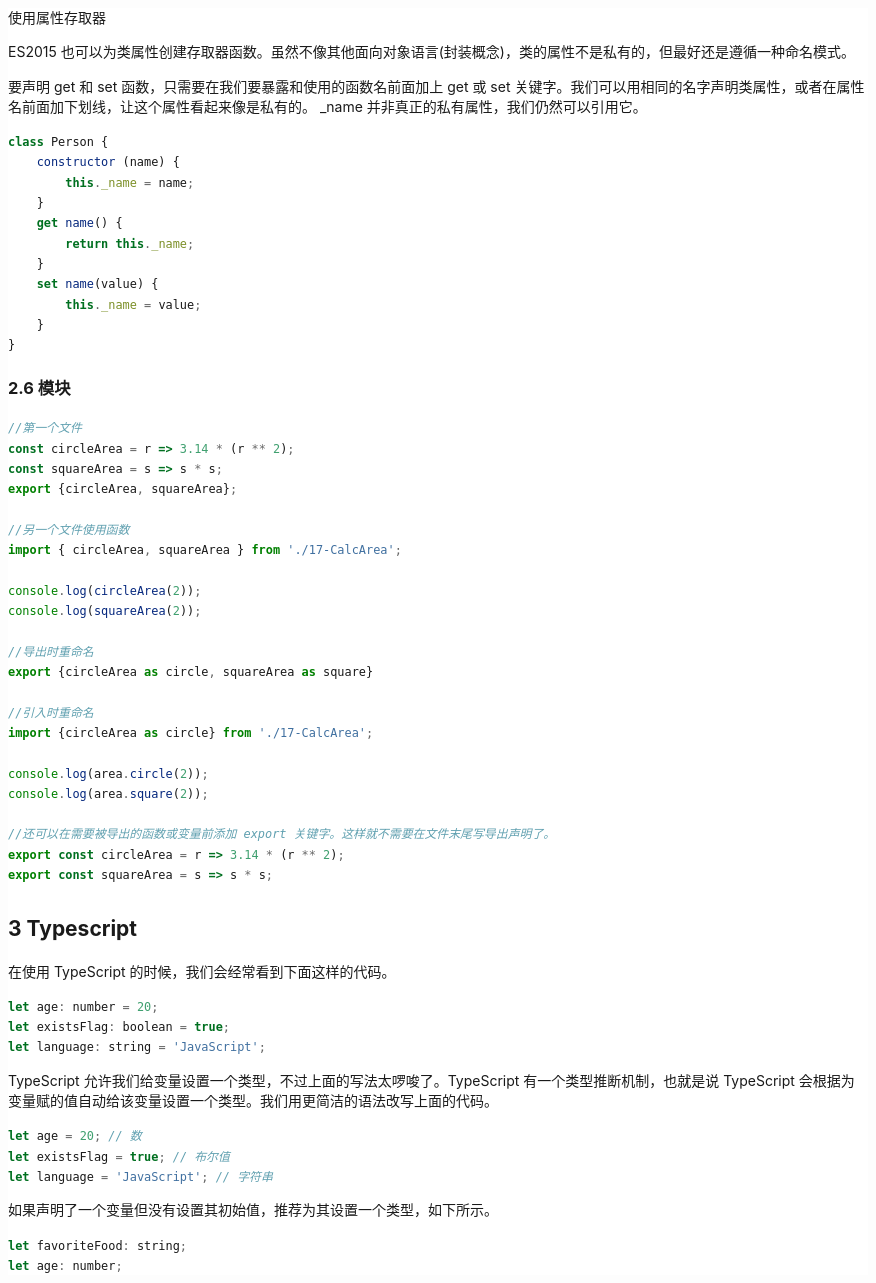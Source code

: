 使用属性存取器

ES2015 也可以为类属性创建存取器函数。虽然不像其他面向对象语言(封装概念)，类的属性不是私有的，但最好还是遵循一种命名模式。

要声明 get 和 set 函数，只需要在我们要暴露和使用的函数名前面加上 get 或 set 关键字。我们可以用相同的名字声明类属性，或者在属性名前面加下划线，让这个属性看起来像是私有的。 _name 并非真正的私有属性，我们仍然可以引用它。
```js
class Person {
    constructor (name) {
        this._name = name;
    }
    get name() { 
        return this._name;
    }
    set name(value) {
        this._name = value;
    }  
}
```
### 2.6 模块
```js
//第一个文件
const circleArea = r => 3.14 * (r ** 2);
const squareArea = s => s * s;
export {circleArea, squareArea};

//另一个文件使用函数
import { circleArea, squareArea } from './17-CalcArea'; 

console.log(circleArea(2));
console.log(squareArea(2));

//导出时重命名
export {circleArea as circle, squareArea as square}

//引入时重命名
import {circleArea as circle} from './17-CalcArea'; 

console.log(area.circle(2));
console.log(area.square(2));

//还可以在需要被导出的函数或变量前添加 export 关键字。这样就不需要在文件末尾写导出声明了。
export const circleArea = r => 3.14 * (r ** 2);
export const squareArea = s => s * s;
```
## 3 Typescript
在使用 TypeScript 的时候，我们会经常看到下面这样的代码。
```js
let age: number = 20;
let existsFlag: boolean = true;
let language: string = 'JavaScript';
```
TypeScript 允许我们给变量设置一个类型，不过上面的写法太啰唆了。TypeScript 有一个类型推断机制，也就是说 TypeScript 会根据为变量赋的值自动给该变量设置一个类型。我们用更简洁的语法改写上面的代码。
```js
let age = 20; // 数
let existsFlag = true; // 布尔值
let language = 'JavaScript'; // 字符串
```
如果声明了一个变量但没有设置其初始值，推荐为其设置一个类型，如下所示。
```js
let favoriteFood: string;
let age: number;
```
